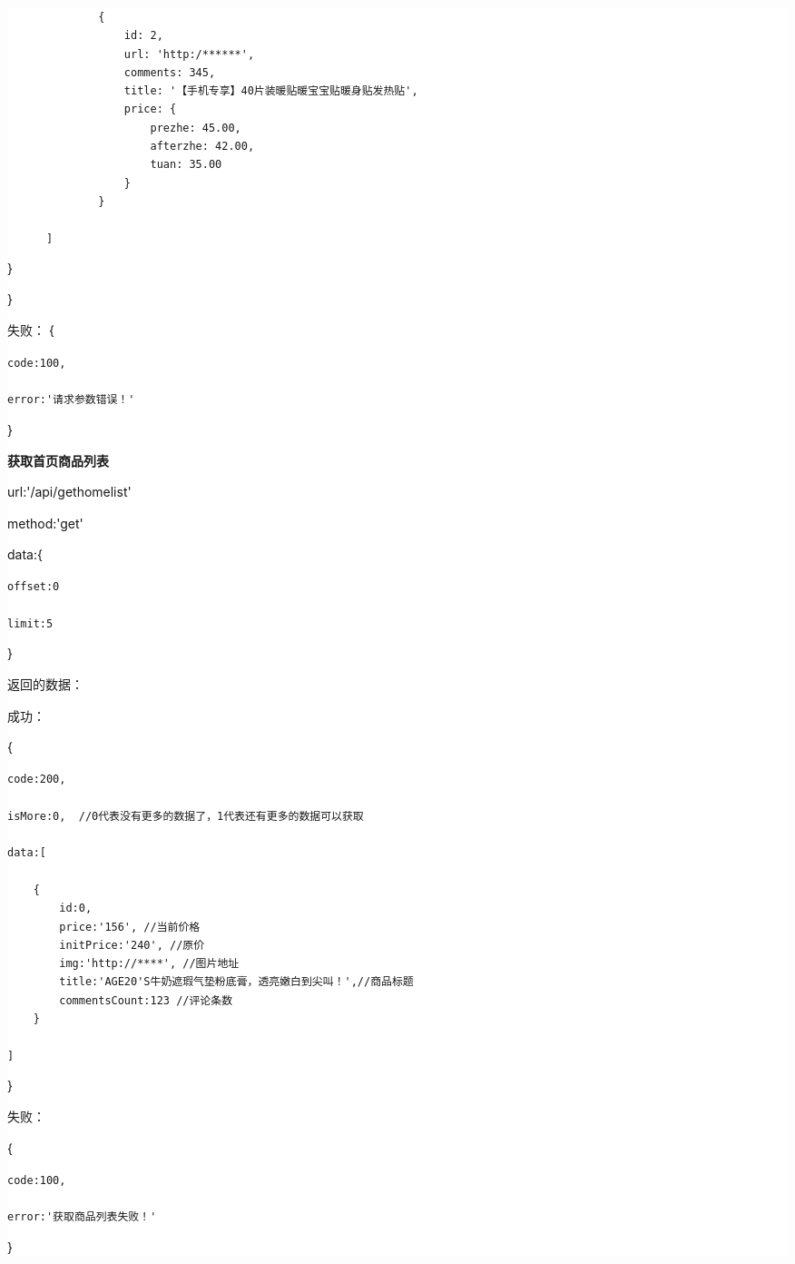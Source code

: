                   {
                      id: 2,
                      url: 'http:/******',
                      comments: 345,
                      title: '【手机专享】40片装暖贴暖宝宝贴暖身贴发热贴',
                      price: {
                          prezhe: 45.00,
                          afterzhe: 42.00,
                          tuan: 35.00
                      }
                  }
                  
          ]

}

}

失败：
{

    code:100,
    
    error:'请求参数错误！'

}

**获取首页商品列表**

url:'/api/gethomelist'

method:'get'

data:{

    offset:0

    limit:5

}

返回的数据：

成功：

{

    code:200,
    
    isMore:0,  //0代表没有更多的数据了，1代表还有更多的数据可以获取
    
    data:[
        
        {
            id:0,
            price:'156', //当前价格
            initPrice:'240', //原价
            img:'http://****', //图片地址
            title:'AGE20'S牛奶遮瑕气垫粉底膏，透亮嫩白到尖叫！',//商品标题
            commentsCount:123 //评论条数
        }
        
    ]
    
}

失败：

{

    code:100,
    
    error:'获取商品列表失败！'

}